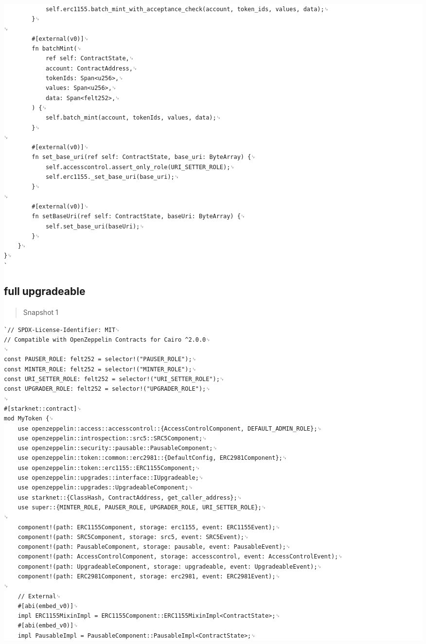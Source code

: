                 self.erc1155.batch_mint_with_acceptance_check(account, token_ids, values, data);␊
            }␊
    ␊
            #[external(v0)]␊
            fn batchMint(␊
                ref self: ContractState,␊
                account: ContractAddress,␊
                tokenIds: Span<u256>,␊
                values: Span<u256>,␊
                data: Span<felt252>,␊
            ) {␊
                self.batch_mint(account, tokenIds, values, data);␊
            }␊
    ␊
            #[external(v0)]␊
            fn set_base_uri(ref self: ContractState, base_uri: ByteArray) {␊
                self.accesscontrol.assert_only_role(URI_SETTER_ROLE);␊
                self.erc1155._set_base_uri(base_uri);␊
            }␊
    ␊
            #[external(v0)]␊
            fn setBaseUri(ref self: ContractState, baseUri: ByteArray) {␊
                self.set_base_uri(baseUri);␊
            }␊
        }␊
    }␊
    `

## full upgradeable

> Snapshot 1

    `// SPDX-License-Identifier: MIT␊
    // Compatible with OpenZeppelin Contracts for Cairo ^2.0.0␊
    ␊
    const PAUSER_ROLE: felt252 = selector!("PAUSER_ROLE");␊
    const MINTER_ROLE: felt252 = selector!("MINTER_ROLE");␊
    const URI_SETTER_ROLE: felt252 = selector!("URI_SETTER_ROLE");␊
    const UPGRADER_ROLE: felt252 = selector!("UPGRADER_ROLE");␊
    ␊
    #[starknet::contract]␊
    mod MyToken {␊
        use openzeppelin::access::accesscontrol::{AccessControlComponent, DEFAULT_ADMIN_ROLE};␊
        use openzeppelin::introspection::src5::SRC5Component;␊
        use openzeppelin::security::pausable::PausableComponent;␊
        use openzeppelin::token::common::erc2981::{DefaultConfig, ERC2981Component};␊
        use openzeppelin::token::erc1155::ERC1155Component;␊
        use openzeppelin::upgrades::interface::IUpgradeable;␊
        use openzeppelin::upgrades::UpgradeableComponent;␊
        use starknet::{ClassHash, ContractAddress, get_caller_address};␊
        use super::{MINTER_ROLE, PAUSER_ROLE, UPGRADER_ROLE, URI_SETTER_ROLE};␊
    ␊
        component!(path: ERC1155Component, storage: erc1155, event: ERC1155Event);␊
        component!(path: SRC5Component, storage: src5, event: SRC5Event);␊
        component!(path: PausableComponent, storage: pausable, event: PausableEvent);␊
        component!(path: AccessControlComponent, storage: accesscontrol, event: AccessControlEvent);␊
        component!(path: UpgradeableComponent, storage: upgradeable, event: UpgradeableEvent);␊
        component!(path: ERC2981Component, storage: erc2981, event: ERC2981Event);␊
    ␊
        // External␊
        #[abi(embed_v0)]␊
        impl ERC1155MixinImpl = ERC1155Component::ERC1155MixinImpl<ContractState>;␊
        #[abi(embed_v0)]␊
        impl PausableImpl = PausableComponent::PausableImpl<ContractState>;␊